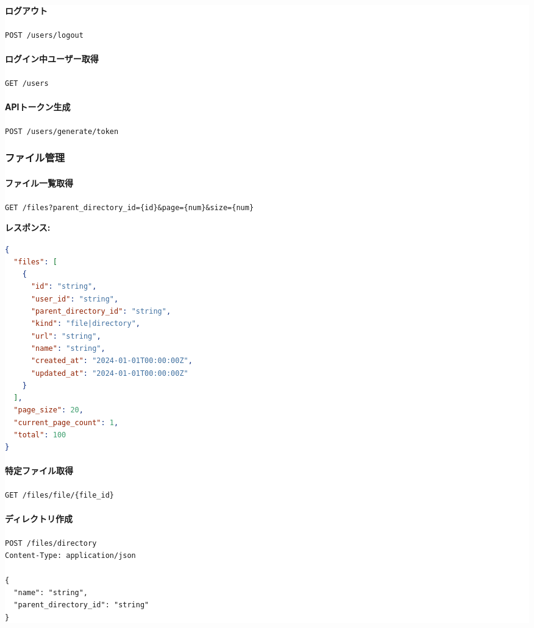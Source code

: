 #### ログアウト
```http
POST /users/logout
```

#### ログイン中ユーザー取得
```http
GET /users
```

#### APIトークン生成
```http
POST /users/generate/token
```

### ファイル管理

#### ファイル一覧取得
```http
GET /files?parent_directory_id={id}&page={num}&size={num}
```

**レスポンス:**
```json
{
  "files": [
    {
      "id": "string",
      "user_id": "string", 
      "parent_directory_id": "string",
      "kind": "file|directory",
      "url": "string",
      "name": "string",
      "created_at": "2024-01-01T00:00:00Z",
      "updated_at": "2024-01-01T00:00:00Z"
    }
  ],
  "page_size": 20,
  "current_page_count": 1,
  "total": 100
}
```

#### 特定ファイル取得
```http
GET /files/file/{file_id}
```

#### ディレクトリ作成
```http
POST /files/directory
Content-Type: application/json

{
  "name": "string",
  "parent_directory_id": "string"
}
```

